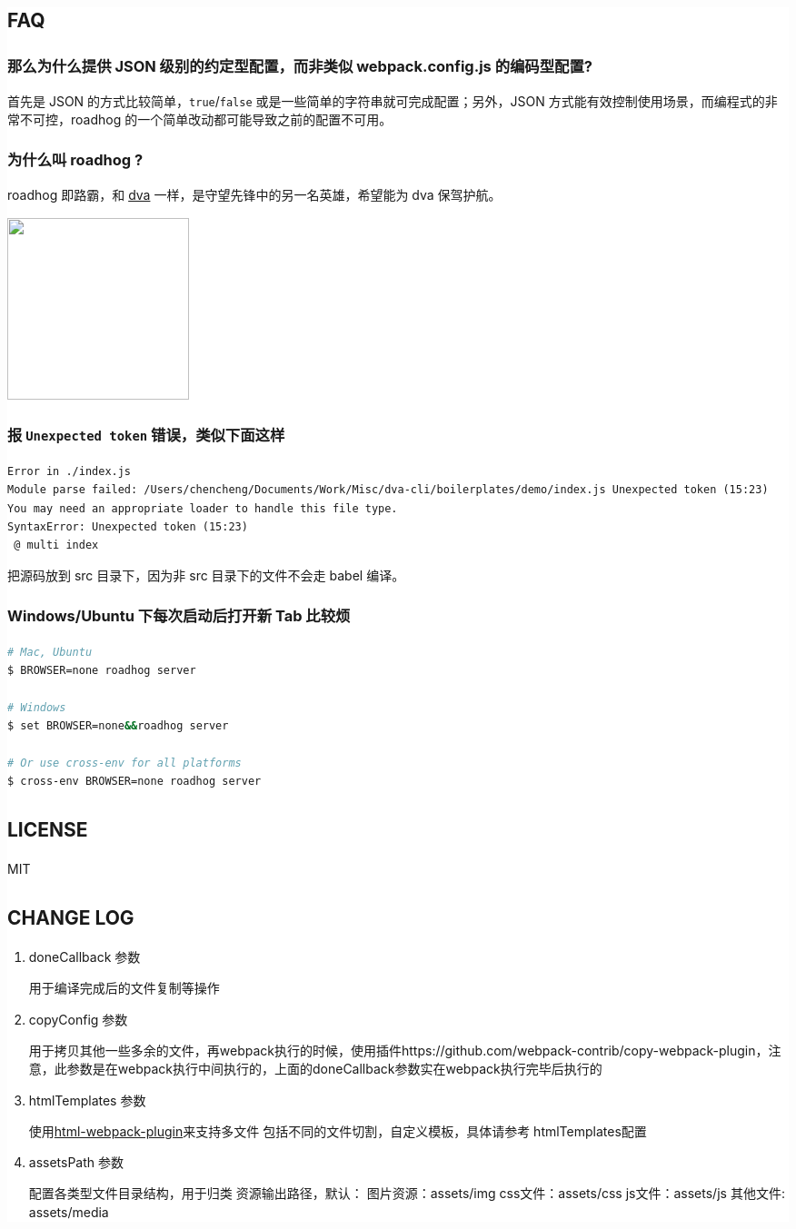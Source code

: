 ## FAQ

### 那么为什么提供 JSON 级别的约定型配置，而非类似 webpack.config.js 的编码型配置?

首先是 JSON 的方式比较简单，`true`/`false` 或是一些简单的字符串就可完成配置；另外，JSON 方式能有效控制使用场景，而编程式的非常不可控，roadhog 的一个简单改动都可能导致之前的配置不可用。

### 为什么叫 roadhog ?

roadhog 即路霸，和 [dva](https://github.com/dvajs/dva) 一样，是守望先锋中的另一名英雄，希望能为 dva 保驾护航。

<img src="https://zos.alipayobjects.com/rmsportal/guCnwwMItoLOTmcdbaEZ.png" width="200" height="200" />

### 报 `Unexpected token` 错误，类似下面这样

```
Error in ./index.js
Module parse failed: /Users/chencheng/Documents/Work/Misc/dva-cli/boilerplates/demo/index.js Unexpected token (15:23)
You may need an appropriate loader to handle this file type.
SyntaxError: Unexpected token (15:23)
 @ multi index
```

把源码放到 src 目录下，因为非 src 目录下的文件不会走 babel 编译。

### Windows/Ubuntu 下每次启动后打开新 Tab 比较烦

```bash
# Mac, Ubuntu
$ BROWSER=none roadhog server

# Windows
$ set BROWSER=none&&roadhog server

# Or use cross-env for all platforms
$ cross-env BROWSER=none roadhog server
```

## LICENSE

MIT

## CHANGE LOG
1. doneCallback 参数
 
    用于编译完成后的文件复制等操作
1. copyConfig 参数
  
    用于拷贝其他一些多余的文件，再webpack执行的时候，使用插件https://github.com/webpack-contrib/copy-webpack-plugin，注意，此参数是在webpack执行中间执行的，上面的doneCallback参数实在webpack执行完毕后执行的
1. htmlTemplates 参数
    
    使用[html-webpack-plugin](https://github.com/jantimon/html-webpack-plugin)来支持多文件
    包括不同的文件切割，自定义模板，具体请参考 htmlTemplates配置
    
1. assetsPath 参数
 
    配置各类型文件目录结构，用于归类
    资源输出路径，默认：
    图片资源：assets/img
    css文件：assets/css
    js文件：assets/js
    其他文件: assets/media
